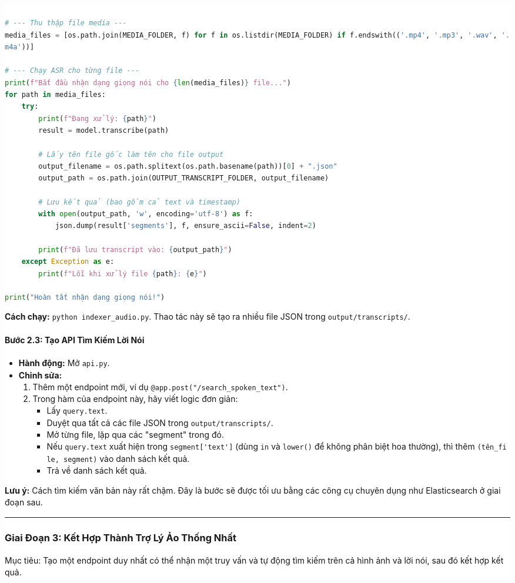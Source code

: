 ```python

# --- Thu thập file media ---
media_files = [os.path.join(MEDIA_FOLDER, f) for f in os.listdir(MEDIA_FOLDER) if f.endswith(('.mp4', '.mp3', '.wav', '.m4a'))]

# --- Chạy ASR cho từng file ---
print(f"Bắt đầu nhận dạng giọng nói cho {len(media_files)} file...")
for path in media_files:
    try:
        print(f"Đang xử lý: {path}")
        result = model.transcribe(path)

        # Lấy tên file gốc làm tên cho file output
        output_filename = os.path.splitext(os.path.basename(path))[0] + ".json"
        output_path = os.path.join(OUTPUT_TRANSCRIPT_FOLDER, output_filename)

        # Lưu kết quả (bao gồm cả text và timestamp)
        with open(output_path, 'w', encoding='utf-8') as f:
            json.dump(result['segments'], f, ensure_ascii=False, indent=2)

        print(f"Đã lưu transcript vào: {output_path}")
    except Exception as e:
        print(f"Lỗi khi xử lý file {path}: {e}")

print("Hoàn tất nhận dạng giọng nói!")
```

**Cách chạy:** `python indexer_audio.py`. Thao tác này sẽ tạo ra nhiều file JSON trong `output/transcripts/`.

#### **Bước 2.3: Tạo API Tìm Kiếm Lời Nói**

- **Hành động:** Mở `api.py`.
- **Chỉnh sửa:**
  1.  Thêm một endpoint mới, ví dụ `@app.post("/search_spoken_text")`.
  2.  Trong hàm của endpoint này, hãy viết logic đơn giản:
      - Lấy `query.text`.
      - Duyệt qua tất cả các file JSON trong `output/transcripts/`.
      - Mở từng file, lặp qua các "segment" trong đó.
      - Nếu `query.text` xuất hiện trong `segment['text']` (dùng `in` và `lower()` để không phân biệt hoa thường), thì thêm `(tên_file, segment)` vào danh sách kết quả.
      - Trả về danh sách kết quả.

**Lưu ý:** Cách tìm kiếm văn bản này rất chậm. Đây là bước sẽ được tối ưu bằng các công cụ chuyên dụng như Elasticsearch ở giai đoạn sau.

---

### **Giai Đoạn 3: Kết Hợp Thành Trợ Lý Ảo Thống Nhất**

Mục tiêu: Tạo một endpoint duy nhất có thể nhận một truy vấn và tự động tìm kiếm trên cả hình ảnh và lời nói, sau đó kết hợp kết quả.
